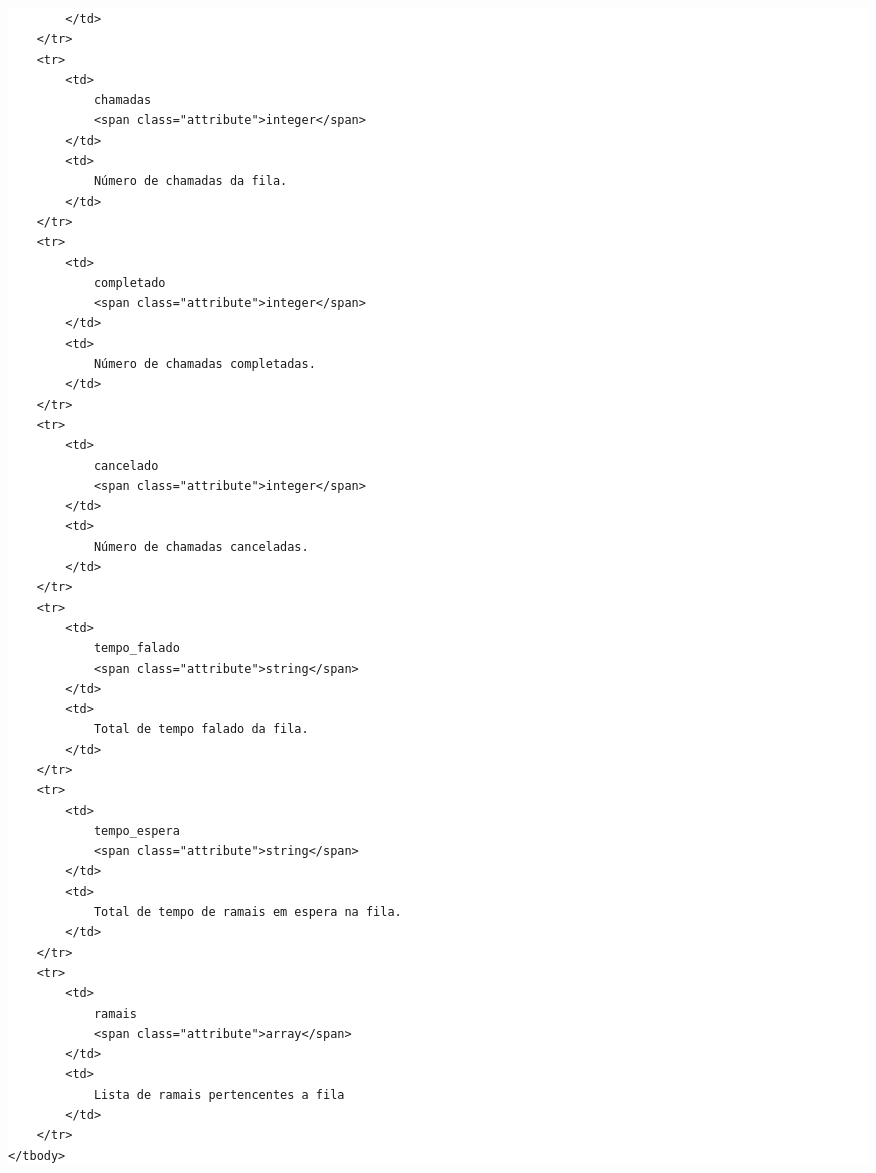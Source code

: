             </td>
        </tr>
        <tr>
            <td>
                chamadas
                <span class="attribute">integer</span>
            </td>
            <td>
                Número de chamadas da fila.
            </td>
        </tr>
        <tr>
            <td>
                completado
                <span class="attribute">integer</span>
            </td>
            <td>
                Número de chamadas completadas.
            </td>
        </tr>
        <tr>
            <td>
                cancelado
                <span class="attribute">integer</span>
            </td>
            <td>
                Número de chamadas canceladas.
            </td>
        </tr>
        <tr>
            <td>
                tempo_falado
                <span class="attribute">string</span>
            </td>
            <td>
                Total de tempo falado da fila.
            </td>
        </tr>
        <tr>
            <td>
                tempo_espera
                <span class="attribute">string</span>
            </td>
            <td>
                Total de tempo de ramais em espera na fila.
            </td>
        </tr>
        <tr>
            <td>
                ramais
                <span class="attribute">array</span>
            </td>
            <td>
                Lista de ramais pertencentes a fila
            </td>
        </tr>
    </tbody>
</table>
